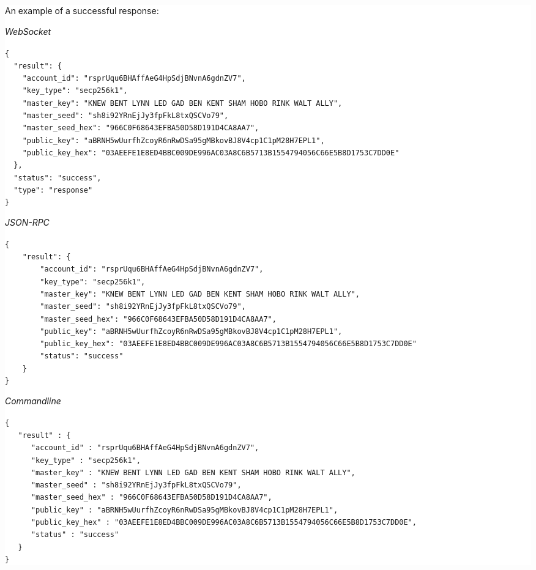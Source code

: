 An example of a successful response:



*WebSocket*

```
{
  "result": {
    "account_id": "rsprUqu6BHAffAeG4HpSdjBNvnA6gdnZV7",
    "key_type": "secp256k1",
    "master_key": "KNEW BENT LYNN LED GAD BEN KENT SHAM HOBO RINK WALT ALLY",
    "master_seed": "sh8i92YRnEjJy3fpFkL8txQSCVo79",
    "master_seed_hex": "966C0F68643EFBA50D58D191D4CA8AA7",
    "public_key": "aBRNH5wUurfhZcoyR6nRwDSa95gMBkovBJ8V4cp1C1pM28H7EPL1",
    "public_key_hex": "03AEEFE1E8ED4BBC009DE996AC03A8C6B5713B1554794056C66E5B8D1753C7DD0E"
  },
  "status": "success",
  "type": "response"
}
```

*JSON-RPC*

```
{
    "result": {
        "account_id": "rsprUqu6BHAffAeG4HpSdjBNvnA6gdnZV7",
        "key_type": "secp256k1",
        "master_key": "KNEW BENT LYNN LED GAD BEN KENT SHAM HOBO RINK WALT ALLY",
        "master_seed": "sh8i92YRnEjJy3fpFkL8txQSCVo79",
        "master_seed_hex": "966C0F68643EFBA50D58D191D4CA8AA7",
        "public_key": "aBRNH5wUurfhZcoyR6nRwDSa95gMBkovBJ8V4cp1C1pM28H7EPL1",
        "public_key_hex": "03AEEFE1E8ED4BBC009DE996AC03A8C6B5713B1554794056C66E5B8D1753C7DD0E"
        "status": "success"
    }
}
```

*Commandline*

```
{
   "result" : {
      "account_id" : "rsprUqu6BHAffAeG4HpSdjBNvnA6gdnZV7",
      "key_type" : "secp256k1",
      "master_key" : "KNEW BENT LYNN LED GAD BEN KENT SHAM HOBO RINK WALT ALLY",
      "master_seed" : "sh8i92YRnEjJy3fpFkL8txQSCVo79",
      "master_seed_hex" : "966C0F68643EFBA50D58D191D4CA8AA7",
      "public_key" : "aBRNH5wUurfhZcoyR6nRwDSa95gMBkovBJ8V4cp1C1pM28H7EPL1",
      "public_key_hex" : "03AEEFE1E8ED4BBC009DE996AC03A8C6B5713B1554794056C66E5B8D1753C7DD0E",
      "status" : "success"
   }
}
```
